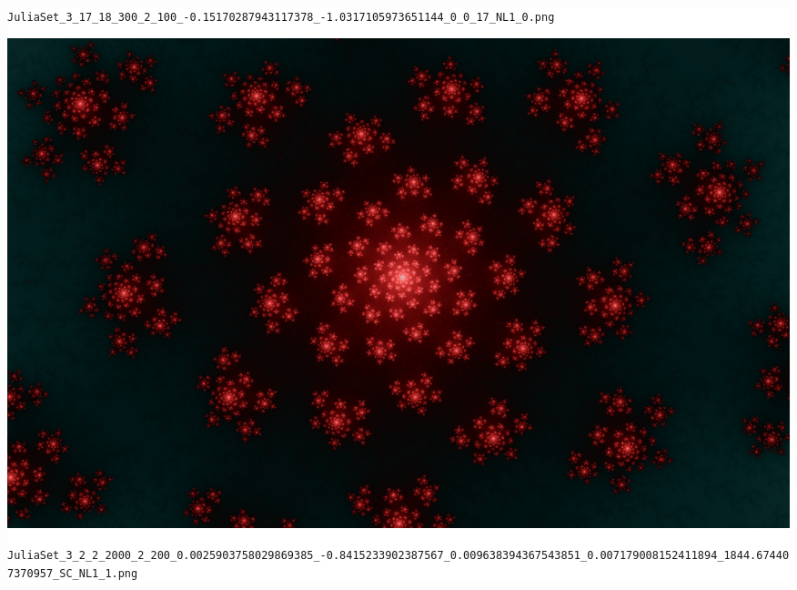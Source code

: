 ```
JuliaSet_3_17_18_300_2_100_-0.15170287943117378_-1.0317105973651144_0_0_17_NL1_0.png
```

![](/imgs/gallery/JuliaSet_3_2_2_2000_2_200_0.0025903758029869385_-0.8415233902387567_0.009638394367543851_0.007179008152411894_1844.674407370957_SC_NL1_1.jpg)

```
JuliaSet_3_2_2_2000_2_200_0.0025903758029869385_-0.8415233902387567_0.009638394367543851_0.007179008152411894_1844.674407370957_SC_NL1_1.png
```
